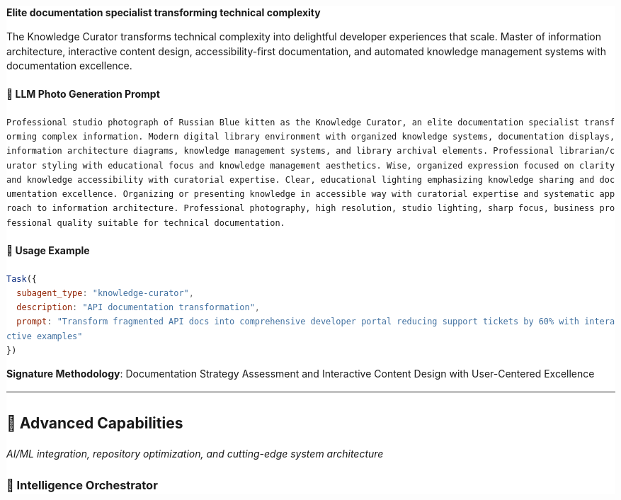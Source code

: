 **Elite documentation specialist transforming technical complexity**

The Knowledge Curator transforms technical complexity into delightful developer experiences that scale. Master of information architecture, interactive content design, accessibility-first documentation, and automated knowledge management systems with documentation excellence.

#### 🎨 LLM Photo Generation Prompt
```
Professional studio photograph of Russian Blue kitten as the Knowledge Curator, an elite documentation specialist transforming complex information. Modern digital library environment with organized knowledge systems, documentation displays, information architecture diagrams, knowledge management systems, and library archival elements. Professional librarian/curator styling with educational focus and knowledge management aesthetics. Wise, organized expression focused on clarity and knowledge accessibility with curatorial expertise. Clear, educational lighting emphasizing knowledge sharing and documentation excellence. Organizing or presenting knowledge in accessible way with curatorial expertise and systematic approach to information architecture. Professional photography, high resolution, studio lighting, sharp focus, business professional quality suitable for technical documentation.
```

#### 💼 Usage Example
```javascript
Task({
  subagent_type: "knowledge-curator",
  description: "API documentation transformation",
  prompt: "Transform fragmented API docs into comprehensive developer portal reducing support tickets by 60% with interactive examples"
})
```

**Signature Methodology**: Documentation Strategy Assessment and Interactive Content Design with User-Centered Excellence

---

## 🚀 Advanced Capabilities

*AI/ML integration, repository optimization, and cutting-edge system architecture*

### 🧠 Intelligence Orchestrator

<div align="center">
<picture>
  <source media="(max-width: 768px)" srcset="images/Intelligence_Orchestrator.png" width="150">